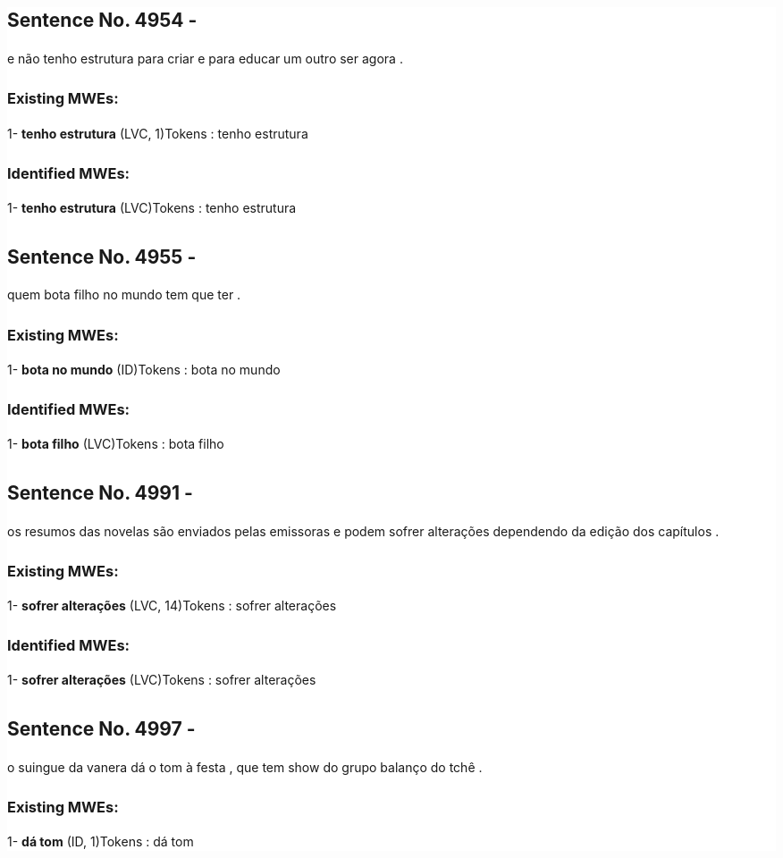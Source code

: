 ## Sentence No. 4954 - 
e não tenho estrutura para criar e para educar um outro ser agora . 
### Existing MWEs: 
1- **tenho estrutura** (LVC, 1)Tokens : 
tenho
estrutura

### Identified MWEs: 
1- **tenho estrutura** (LVC)Tokens : 
tenho
estrutura

## Sentence No. 4955 - 
quem bota filho no mundo tem que ter . 
### Existing MWEs: 
1- **bota no mundo** (ID)Tokens : 
bota
no
mundo

### Identified MWEs: 
1- **bota filho** (LVC)Tokens : 
bota
filho

## Sentence No. 4991 - 
os resumos das novelas são enviados pelas emissoras e podem sofrer alterações dependendo da edição dos capítulos . 
### Existing MWEs: 
1- **sofrer alterações** (LVC, 14)Tokens : 
sofrer
alterações

### Identified MWEs: 
1- **sofrer alterações** (LVC)Tokens : 
sofrer
alterações

## Sentence No. 4997 - 
o suingue da vanera dá o tom à festa , que tem show do grupo balanço do tchê . 
### Existing MWEs: 
1- **dá tom** (ID, 1)Tokens : 
dá
tom
